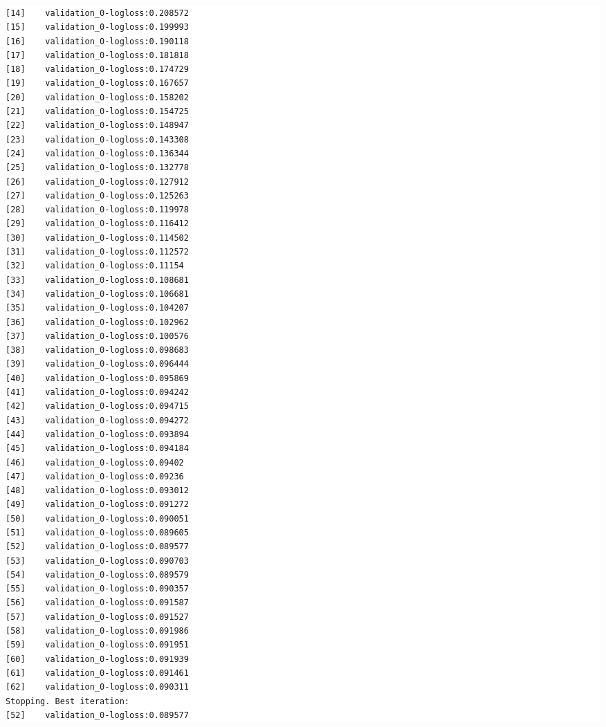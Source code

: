     [14]	validation_0-logloss:0.208572
    [15]	validation_0-logloss:0.199993
    [16]	validation_0-logloss:0.190118
    [17]	validation_0-logloss:0.181818
    [18]	validation_0-logloss:0.174729
    [19]	validation_0-logloss:0.167657
    [20]	validation_0-logloss:0.158202
    [21]	validation_0-logloss:0.154725
    [22]	validation_0-logloss:0.148947
    [23]	validation_0-logloss:0.143308
    [24]	validation_0-logloss:0.136344
    [25]	validation_0-logloss:0.132778
    [26]	validation_0-logloss:0.127912
    [27]	validation_0-logloss:0.125263
    [28]	validation_0-logloss:0.119978
    [29]	validation_0-logloss:0.116412
    [30]	validation_0-logloss:0.114502
    [31]	validation_0-logloss:0.112572
    [32]	validation_0-logloss:0.11154
    [33]	validation_0-logloss:0.108681
    [34]	validation_0-logloss:0.106681
    [35]	validation_0-logloss:0.104207
    [36]	validation_0-logloss:0.102962
    [37]	validation_0-logloss:0.100576
    [38]	validation_0-logloss:0.098683
    [39]	validation_0-logloss:0.096444
    [40]	validation_0-logloss:0.095869
    [41]	validation_0-logloss:0.094242
    [42]	validation_0-logloss:0.094715
    [43]	validation_0-logloss:0.094272
    [44]	validation_0-logloss:0.093894
    [45]	validation_0-logloss:0.094184
    [46]	validation_0-logloss:0.09402
    [47]	validation_0-logloss:0.09236
    [48]	validation_0-logloss:0.093012
    [49]	validation_0-logloss:0.091272
    [50]	validation_0-logloss:0.090051
    [51]	validation_0-logloss:0.089605
    [52]	validation_0-logloss:0.089577
    [53]	validation_0-logloss:0.090703
    [54]	validation_0-logloss:0.089579
    [55]	validation_0-logloss:0.090357
    [56]	validation_0-logloss:0.091587
    [57]	validation_0-logloss:0.091527
    [58]	validation_0-logloss:0.091986
    [59]	validation_0-logloss:0.091951
    [60]	validation_0-logloss:0.091939
    [61]	validation_0-logloss:0.091461
    [62]	validation_0-logloss:0.090311
    Stopping. Best iteration:
    [52]	validation_0-logloss:0.089577
    